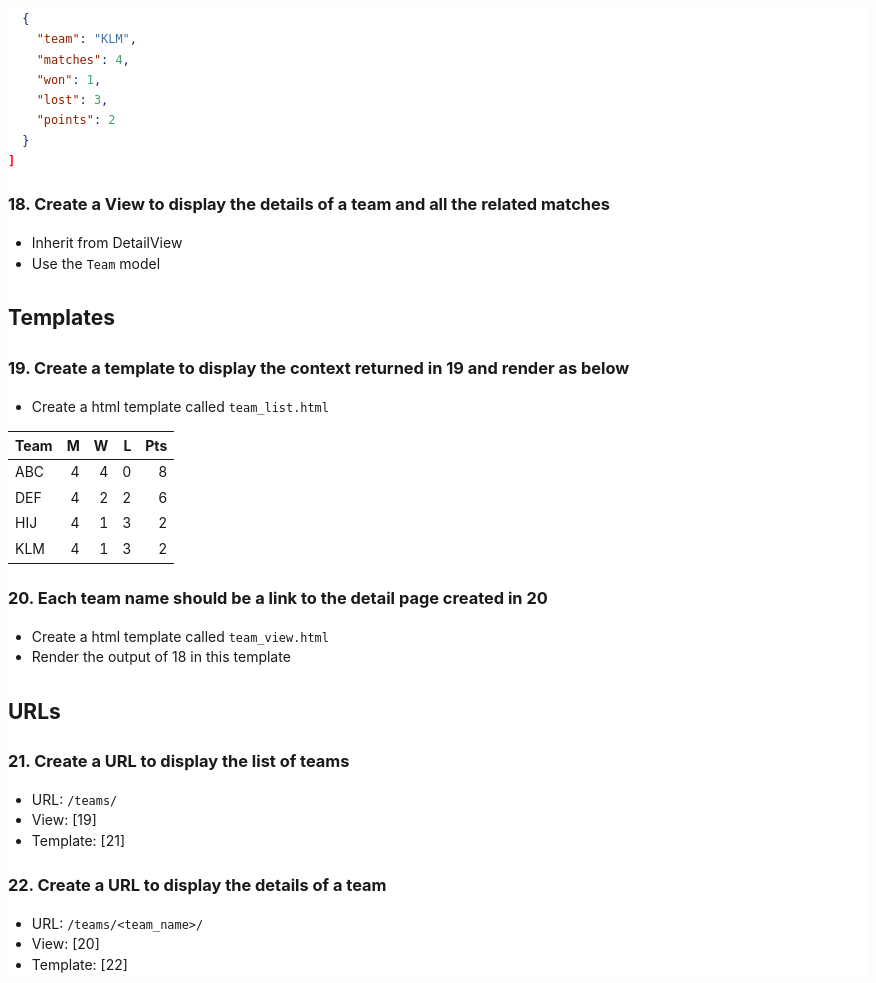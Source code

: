 ```json
  {
    "team": "KLM",
    "matches": 4,
    "won": 1,
    "lost": 3,
    "points": 2
  }
]
```

### 18. Create a View to display the details of a team and all the related matches

- Inherit from DetailView
- Use the `Team` model

## Templates

### 19. Create a template to display the context returned in 19 and render as below

- Create a html template called `team_list.html`

| Team | M | W | L | Pts |
|------|--:|--:|--:|----:|
| ABC  | 4 | 4 | 0 |   8 |
| DEF  | 4 | 2 | 2 |   6 |
| HIJ  | 4 | 1 | 3 |   2 |
| KLM  | 4 | 1 | 3 |   2 |


### 20. Each team name should be a link to the detail page created in 20

- Create a html template called `team_view.html`
- Render the output of 18 in this template 

## URLs

### 21. Create a URL to display the list of teams

- URL: `/teams/`
- View: [19]
- Template: [21]

### 22. Create a URL to display the details of a team

- URL: `/teams/<team_name>/`
- View: [20]
- Template: [22]
